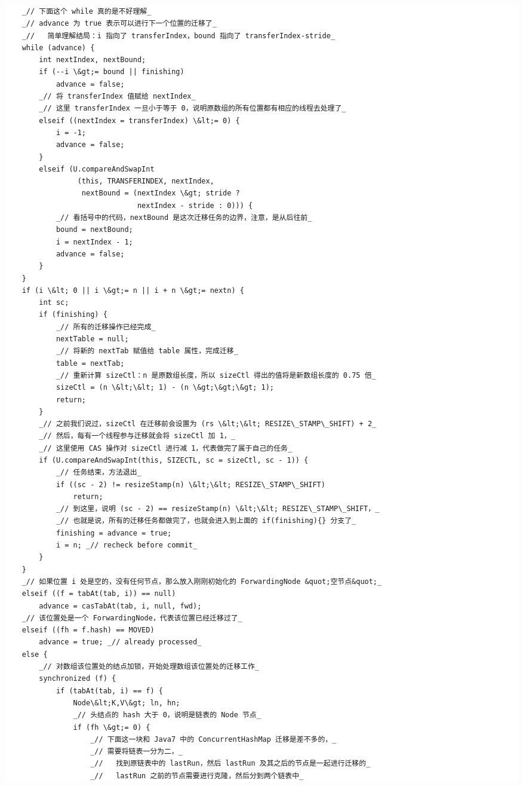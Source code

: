         _// 下面这个 while 真的是不好理解_
        _// advance 为 true 表示可以进行下一个位置的迁移了_
        _//   简单理解结局：i 指向了 transferIndex，bound 指向了 transferIndex-stride_
        while (advance) {
            int nextIndex, nextBound;
            if (--i \&gt;= bound || finishing)
                advance = false;
            _// 将 transferIndex 值赋给 nextIndex_
            _// 这里 transferIndex 一旦小于等于 0，说明原数组的所有位置都有相应的线程去处理了_
            elseif ((nextIndex = transferIndex) \&lt;= 0) {
                i = -1;
                advance = false;
            }
            elseif (U.compareAndSwapInt
                     (this, TRANSFERINDEX, nextIndex,
                      nextBound = (nextIndex \&gt; stride ?
                                   nextIndex - stride : 0))) {
                _// 看括号中的代码，nextBound 是这次迁移任务的边界，注意，是从后往前_
                bound = nextBound;
                i = nextIndex - 1;
                advance = false;
            }
        }
        if (i \&lt; 0 || i \&gt;= n || i + n \&gt;= nextn) {
            int sc;
            if (finishing) {
                _// 所有的迁移操作已经完成_
                nextTable = null;
                _// 将新的 nextTab 赋值给 table 属性，完成迁移_
                table = nextTab;
                _// 重新计算 sizeCtl：n 是原数组长度，所以 sizeCtl 得出的值将是新数组长度的 0.75 倍_
                sizeCtl = (n \&lt;\&lt; 1) - (n \&gt;\&gt;\&gt; 1);
                return;
            }
            _// 之前我们说过，sizeCtl 在迁移前会设置为 (rs \&lt;\&lt; RESIZE\_STAMP\_SHIFT) + 2_
            _// 然后，每有一个线程参与迁移就会将 sizeCtl 加 1，_
            _// 这里使用 CAS 操作对 sizeCtl 进行减 1，代表做完了属于自己的任务_
            if (U.compareAndSwapInt(this, SIZECTL, sc = sizeCtl, sc - 1)) {
                _// 任务结束，方法退出_
                if ((sc - 2) != resizeStamp(n) \&lt;\&lt; RESIZE\_STAMP\_SHIFT)
                    return;
                _// 到这里，说明 (sc - 2) == resizeStamp(n) \&lt;\&lt; RESIZE\_STAMP\_SHIFT，_
                _// 也就是说，所有的迁移任务都做完了，也就会进入到上面的 if(finishing){} 分支了_
                finishing = advance = true;
                i = n; _// recheck before commit_
            }
        }
        _// 如果位置 i 处是空的，没有任何节点，那么放入刚刚初始化的 ForwardingNode &quot;空节点&quot;_
        elseif ((f = tabAt(tab, i)) == null)
            advance = casTabAt(tab, i, null, fwd);
        _// 该位置处是一个 ForwardingNode，代表该位置已经迁移过了_
        elseif ((fh = f.hash) == MOVED)
            advance = true; _// already processed_
        else {
            _// 对数组该位置处的结点加锁，开始处理数组该位置处的迁移工作_
            synchronized (f) {
                if (tabAt(tab, i) == f) {
                    Node\&lt;K,V\&gt; ln, hn;
                    _// 头结点的 hash 大于 0，说明是链表的 Node 节点_
                    if (fh \&gt;= 0) {
                        _// 下面这一块和 Java7 中的 ConcurrentHashMap 迁移是差不多的，_
                        _// 需要将链表一分为二，_
                        _//   找到原链表中的 lastRun，然后 lastRun 及其之后的节点是一起进行迁移的_
                        _//   lastRun 之前的节点需要进行克隆，然后分到两个链表中_
